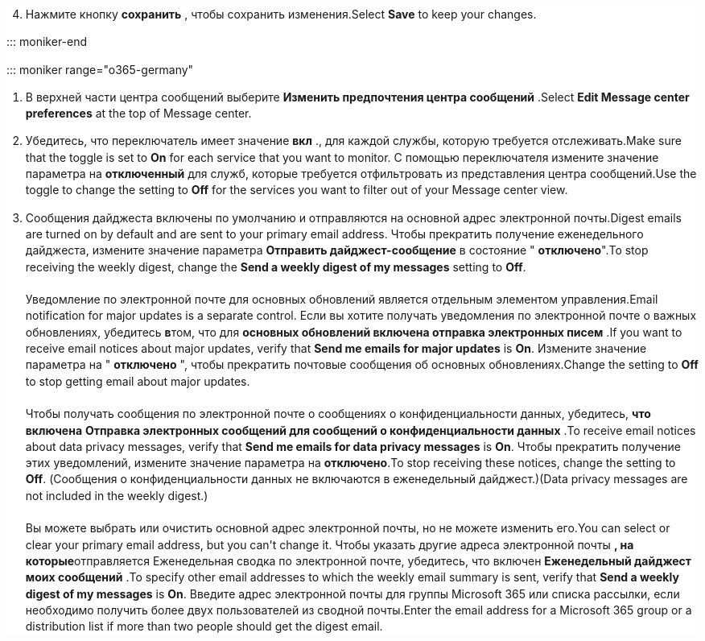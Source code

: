 4. <span data-ttu-id="2cbf3-239">Нажмите кнопку **сохранить** , чтобы сохранить изменения.</span><span class="sxs-lookup"><span data-stu-id="2cbf3-239">Select **Save** to keep your changes.</span></span>
  
::: moniker-end 

::: moniker range="o365-germany"

1. <span data-ttu-id="2cbf3-240">В верхней части центра сообщений выберите **Изменить предпочтения центра сообщений** .</span><span class="sxs-lookup"><span data-stu-id="2cbf3-240">Select **Edit Message center preferences** at the top of Message center.</span></span>

2. <span data-ttu-id="2cbf3-241">Убедитесь, что переключатель имеет значение **вкл** ., для каждой службы, которую требуется отслеживать.</span><span class="sxs-lookup"><span data-stu-id="2cbf3-241">Make sure that the toggle is set to **On** for each service that you want to monitor.</span></span> <span data-ttu-id="2cbf3-242">С помощью переключателя измените значение параметра на **отключенный** для служб, которые требуется отфильтровать из представления центра сообщений.</span><span class="sxs-lookup"><span data-stu-id="2cbf3-242">Use the toggle to change the setting to **Off** for the services you want to filter out of your Message center view.</span></span>

3. <span data-ttu-id="2cbf3-243">Сообщения дайджеста включены по умолчанию и отправляются на основной адрес электронной почты.</span><span class="sxs-lookup"><span data-stu-id="2cbf3-243">Digest emails are turned on by default and are sent to your primary email address.</span></span> <span data-ttu-id="2cbf3-244">Чтобы прекратить получение еженедельного дайджеста, измените значение параметра **Отправить дайджест-сообщение** в состояние " **отключено**".</span><span class="sxs-lookup"><span data-stu-id="2cbf3-244">To stop receiving the weekly digest, change the **Send a weekly digest of my messages** setting to **Off**.</span></span> <br/><br/><span data-ttu-id="2cbf3-245">Уведомление по электронной почте для основных обновлений является отдельным элементом управления.</span><span class="sxs-lookup"><span data-stu-id="2cbf3-245">Email notification for major updates is a separate control.</span></span> <span data-ttu-id="2cbf3-246">Если вы хотите получать уведомления по электронной почте о важных обновлениях, убедитесь **в**том, что для **основных обновлений включена отправка электронных писем** .</span><span class="sxs-lookup"><span data-stu-id="2cbf3-246">If you want to receive email notices about major updates, verify that **Send me emails for major updates** is **On**.</span></span> <span data-ttu-id="2cbf3-247">Измените значение параметра на " **отключено** ", чтобы прекратить почтовые сообщения об основных обновлениях.</span><span class="sxs-lookup"><span data-stu-id="2cbf3-247">Change the setting to **Off** to stop getting email about major updates.</span></span> <br/><br/><span data-ttu-id="2cbf3-248">Чтобы получать сообщения по электронной почте о сообщениях о конфиденциальности данных, убедитесь, **что включена** **Отправка электронных сообщений для сообщений о конфиденциальности данных** .</span><span class="sxs-lookup"><span data-stu-id="2cbf3-248">To receive email notices about data privacy messages, verify that **Send me emails for data privacy messages** is **On**.</span></span> <span data-ttu-id="2cbf3-249">Чтобы прекратить получение этих уведомлений, измените значение параметра на **отключено**.</span><span class="sxs-lookup"><span data-stu-id="2cbf3-249">To stop receiving these notices, change the setting to **Off**.</span></span> <span data-ttu-id="2cbf3-250">(Сообщения о конфиденциальности данных не включаются в еженедельный дайджест.)</span><span class="sxs-lookup"><span data-stu-id="2cbf3-250">(Data privacy messages are not included in the weekly digest.)</span></span><br/><br/><span data-ttu-id="2cbf3-251">Вы можете выбрать или очистить основной адрес электронной почты, но не можете изменить его.</span><span class="sxs-lookup"><span data-stu-id="2cbf3-251">You can select or clear your primary email address, but you can't change it.</span></span> <span data-ttu-id="2cbf3-252">Чтобы указать другие адреса электронной почты **, на которые**отправляется Еженедельная сводка по электронной почте, убедитесь, что включен **Еженедельный дайджест моих сообщений** .</span><span class="sxs-lookup"><span data-stu-id="2cbf3-252">To specify other email addresses to which the weekly email summary is sent, verify that **Send a weekly digest of my messages** is **On**.</span></span> <span data-ttu-id="2cbf3-253">Введите адрес электронной почты для группы Microsoft 365 или списка рассылки, если необходимо получить более двух пользователей из сводной почты.</span><span class="sxs-lookup"><span data-stu-id="2cbf3-253">Enter the email address for a Microsoft 365 group or a distribution list if more than two people should get the digest email.</span></span>
